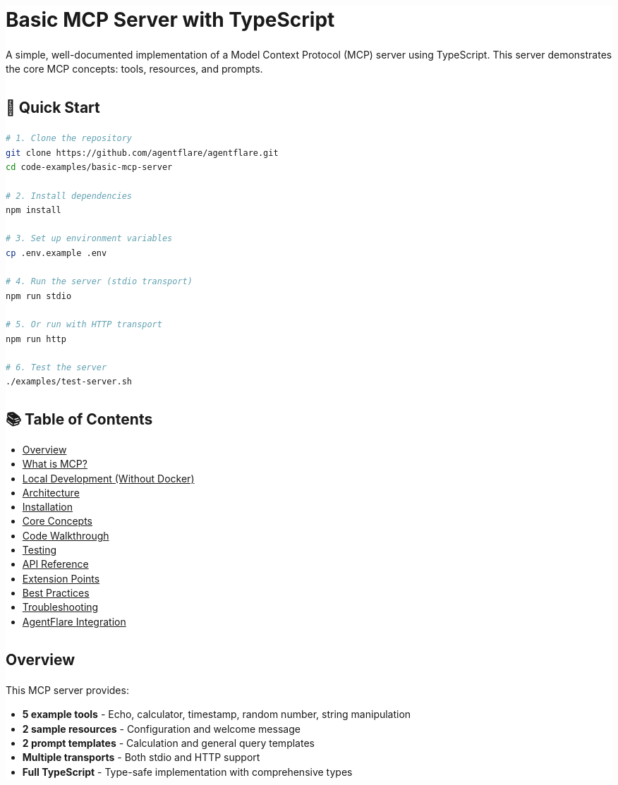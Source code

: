# Basic MCP Server with TypeScript

A simple, well-documented implementation of a Model Context Protocol (MCP) server using TypeScript. This server demonstrates the core MCP concepts: tools, resources, and prompts.

## 🚀 Quick Start

```bash
# 1. Clone the repository
git clone https://github.com/agentflare/agentflare.git
cd code-examples/basic-mcp-server

# 2. Install dependencies
npm install

# 3. Set up environment variables
cp .env.example .env

# 4. Run the server (stdio transport)
npm run stdio

# 5. Or run with HTTP transport
npm run http

# 6. Test the server
./examples/test-server.sh
```

## 📚 Table of Contents

- [Overview](#overview)
- [What is MCP?](#what-is-mcp)
- [Local Development (Without Docker)](#local-development-without-docker)
- [Architecture](#architecture)
- [Installation](#installation)
- [Core Concepts](#core-concepts)
- [Code Walkthrough](#code-walkthrough)
- [Testing](#testing)
- [API Reference](#api-reference)
- [Extension Points](#extension-points)
- [Best Practices](#best-practices)
- [Troubleshooting](#troubleshooting)
- [AgentFlare Integration](#agentflare-integration)

## Overview

This MCP server provides:
- **5 example tools** - Echo, calculator, timestamp, random number, string manipulation
- **2 sample resources** - Configuration and welcome message
- **2 prompt templates** - Calculation and general query templates
- **Multiple transports** - Both stdio and HTTP support
- **Full TypeScript** - Type-safe implementation with comprehensive types
